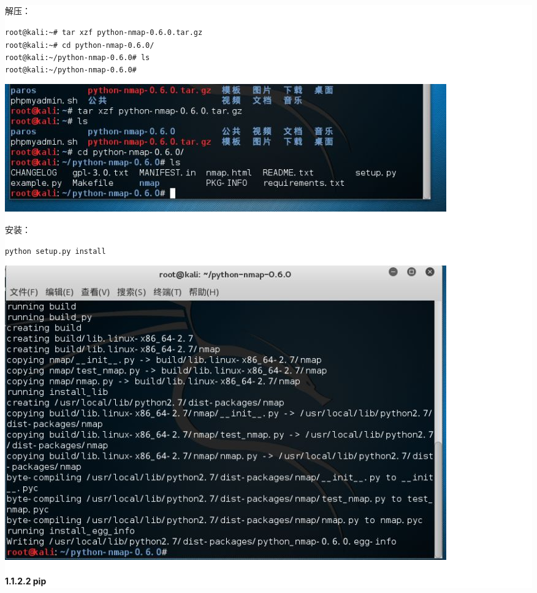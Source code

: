 解压：

```shell
root@kali:~# tar xzf python-nmap-0.6.0.tar.gz
root@kali:~# cd python-nmap-0.6.0/
root@kali:~/python-nmap-0.6.0# ls
root@kali:~/python-nmap-0.6.0#
```
![Python 模块安装](img/29.jpg)

安装：

```shell
python setup.py install
```
![Python 模块安装](img/30.jpg)


#### 1.1.2.2 pip
